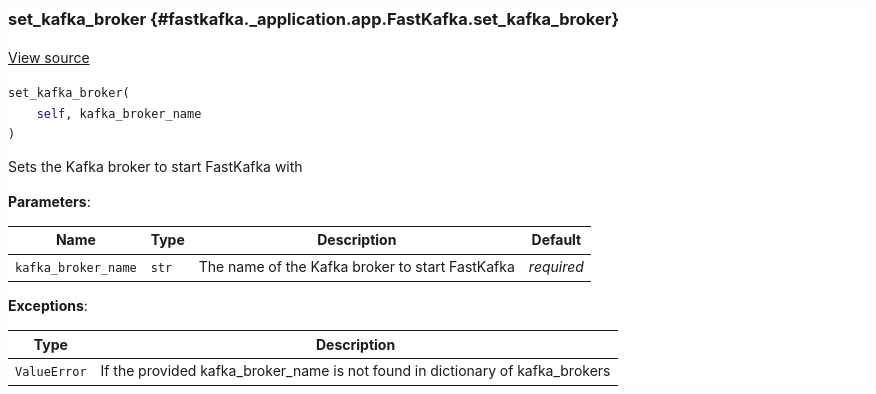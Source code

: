 ### set_kafka_broker {#fastkafka._application.app.FastKafka.set_kafka_broker}

<a href="https://github.com/airtai/fastkafka/blob/0.8.0/fastkafka/_application/app.py#L321-L337" class="link-to-source" target="_blank">View source</a>

```py
set_kafka_broker(
    self, kafka_broker_name
)
```

Sets the Kafka broker to start FastKafka with

**Parameters**:

|  Name | Type | Description | Default |
|---|---|---|---|
| `kafka_broker_name` | `str` | The name of the Kafka broker to start FastKafka | *required* |

**Exceptions**:

|  Type | Description |
|---|---|
| `ValueError` | If the provided kafka_broker_name is not found in dictionary of kafka_brokers |

